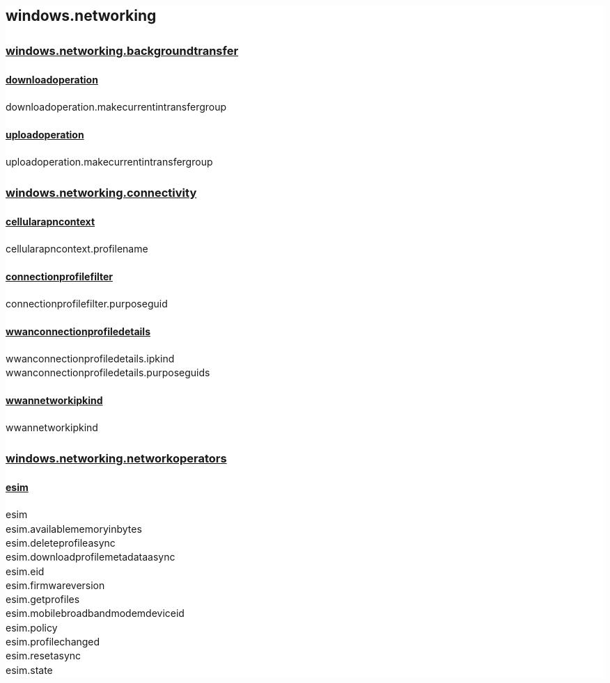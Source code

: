 ## <a name="windowsnetworking"></a>windows.networking

### <a name="windowsnetworkingbackgroundtransfer"></a>[windows.networking.backgroundtransfer](/uwp/api/windows.networking.backgroundtransfer)

#### <a name="downloadoperation"></a>[downloadoperation](/uwp/api/windows.networking.backgroundtransfer.downloadoperation)

downloadoperation.makecurrentintransfergroup

#### <a name="uploadoperation"></a>[uploadoperation](/uwp/api/windows.networking.backgroundtransfer.uploadoperation)

uploadoperation.makecurrentintransfergroup

### <a name="windowsnetworkingconnectivity"></a>[windows.networking.connectivity](/uwp/api/windows.networking.connectivity)

#### <a name="cellularapncontext"></a>[cellularapncontext](/uwp/api/windows.networking.connectivity.cellularapncontext)

cellularapncontext.profilename

#### <a name="connectionprofilefilter"></a>[connectionprofilefilter](/uwp/api/windows.networking.connectivity.connectionprofilefilter)

connectionprofilefilter.purposeguid

#### <a name="wwanconnectionprofiledetails"></a>[wwanconnectionprofiledetails](/uwp/api/windows.networking.connectivity.wwanconnectionprofiledetails)

wwanconnectionprofiledetails.ipkind <br> wwanconnectionprofiledetails.purposeguids

#### <a name="wwannetworkipkind"></a>[wwannetworkipkind](/uwp/api/windows.networking.connectivity.wwannetworkipkind)

wwannetworkipkind

### <a name="windowsnetworkingnetworkoperators"></a>[windows.networking.networkoperators](/uwp/api/windows.networking.networkoperators)

#### <a name="esim"></a>[esim](/uwp/api/windows.networking.networkoperators.esim)

esim <br> esim.availablememoryinbytes <br> esim.deleteprofileasync <br> esim.downloadprofilemetadataasync <br> esim.eid <br> esim.firmwareversion <br> esim.getprofiles <br> esim.mobilebroadbandmodemdeviceid <br> esim.policy <br> esim.profilechanged <br> esim.resetasync <br> esim.state
